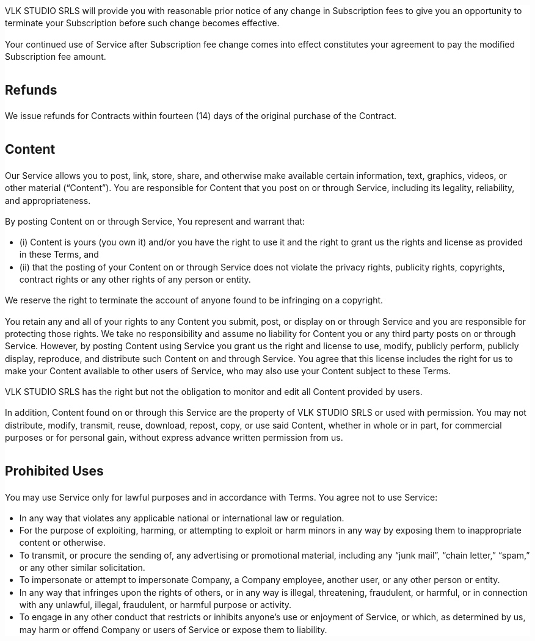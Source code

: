 VLK STUDIO SRLS will provide you with reasonable prior notice of any change in Subscription fees to give you an opportunity to terminate your Subscription before such change becomes effective.

Your continued use of Service after Subscription fee change comes into effect constitutes your agreement to pay the modified Subscription fee amount.

## Refunds

We issue refunds for Contracts within fourteen (14) days of the original purchase of the Contract.

## Content

Our Service allows you to post, link, store, share, and otherwise make available certain information, text, graphics, videos, or other material (“Content”). You are responsible for Content that you post on or through Service, including its legality, reliability, and appropriateness.

By posting Content on or through Service, You represent and warrant that:
- (i) Content is yours (you own it) and/or you have the right to use it and the right to grant us the rights and license as provided in these Terms, and
- (ii) that the posting of your Content on or through Service does not violate the privacy rights, publicity rights, copyrights, contract rights or any other rights of any person or entity.

We reserve the right to terminate the account of anyone found to be infringing on a copyright.

You retain any and all of your rights to any Content you submit, post, or display on or through Service and you are responsible for protecting those rights. We take no responsibility and assume no liability for Content you or any third party posts on or through Service. However, by posting Content using Service you grant us the right and license to use, modify, publicly perform, publicly display, reproduce, and distribute such Content on and through Service. You agree that this license includes the right for us to make your Content available to other users of Service, who may also use your Content subject to these Terms.

VLK STUDIO SRLS has the right but not the obligation to monitor and edit all Content provided by users.

In addition, Content found on or through this Service are the property of VLK STUDIO SRLS or used with permission. You may not distribute, modify, transmit, reuse, download, repost, copy, or use said Content, whether in whole or in part, for commercial purposes or for personal gain, without express advance written permission from us.

## Prohibited Uses

You may use Service only for lawful purposes and in accordance with Terms. You agree not to use Service:
- In any way that violates any applicable national or international law or regulation.
- For the purpose of exploiting, harming, or attempting to exploit or harm minors in any way by exposing them to inappropriate content or otherwise.
- To transmit, or procure the sending of, any advertising or promotional material, including any “junk mail”, “chain letter,” “spam,” or any other similar solicitation.
- To impersonate or attempt to impersonate Company, a Company employee, another user, or any other person or entity.
- In any way that infringes upon the rights of others, or in any way is illegal, threatening, fraudulent, or harmful, or in connection with any unlawful, illegal, fraudulent, or harmful purpose or activity.
- To engage in any other conduct that restricts or inhibits anyone’s use or enjoyment of Service, or which, as determined by us, may harm or offend Company or users of Service or expose them to liability.
